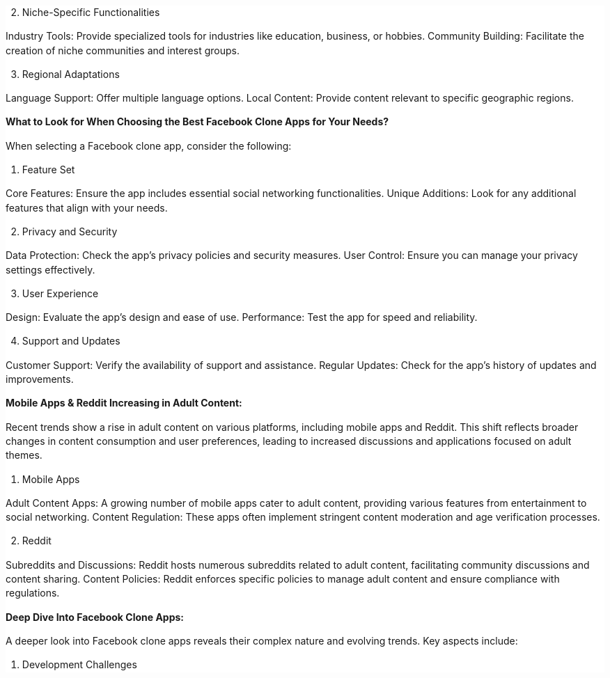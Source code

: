 2. Niche-Specific Functionalities

Industry Tools: Provide specialized tools for industries like education, business, or hobbies.
Community Building: Facilitate the creation of niche communities and interest groups.

3. Regional Adaptations

Language Support: Offer multiple language options.
Local Content: Provide content relevant to specific geographic regions.

**What to Look for When Choosing the Best Facebook Clone Apps for Your Needs?**

When selecting a Facebook clone app, consider the following:

1. Feature Set

Core Features: Ensure the app includes essential social networking functionalities.
Unique Additions: Look for any additional features that align with your needs.

2. Privacy and Security

Data Protection: Check the app’s privacy policies and security measures.
User Control: Ensure you can manage your privacy settings effectively.

3. User Experience

Design: Evaluate the app’s design and ease of use.
Performance: Test the app for speed and reliability.

4. Support and Updates

Customer Support: Verify the availability of support and assistance.
Regular Updates: Check for the app’s history of updates and improvements.

**Mobile Apps & Reddit Increasing in Adult Content:**

Recent trends show a rise in adult content on various platforms, including mobile apps and Reddit. This shift reflects broader changes in content consumption and user preferences, leading to increased discussions and applications focused on adult themes.

1. Mobile Apps

Adult Content Apps: A growing number of mobile apps cater to adult content, providing various features from entertainment to social networking.
Content Regulation: These apps often implement stringent content moderation and age verification processes.

2. Reddit

Subreddits and Discussions: Reddit hosts numerous subreddits related to adult content, facilitating community discussions and content sharing.
Content Policies: Reddit enforces specific policies to manage adult content and ensure compliance with regulations.

**Deep Dive Into Facebook Clone Apps:**

A deeper look into Facebook clone apps reveals their complex nature and evolving trends. Key aspects include:

1. Development Challenges
